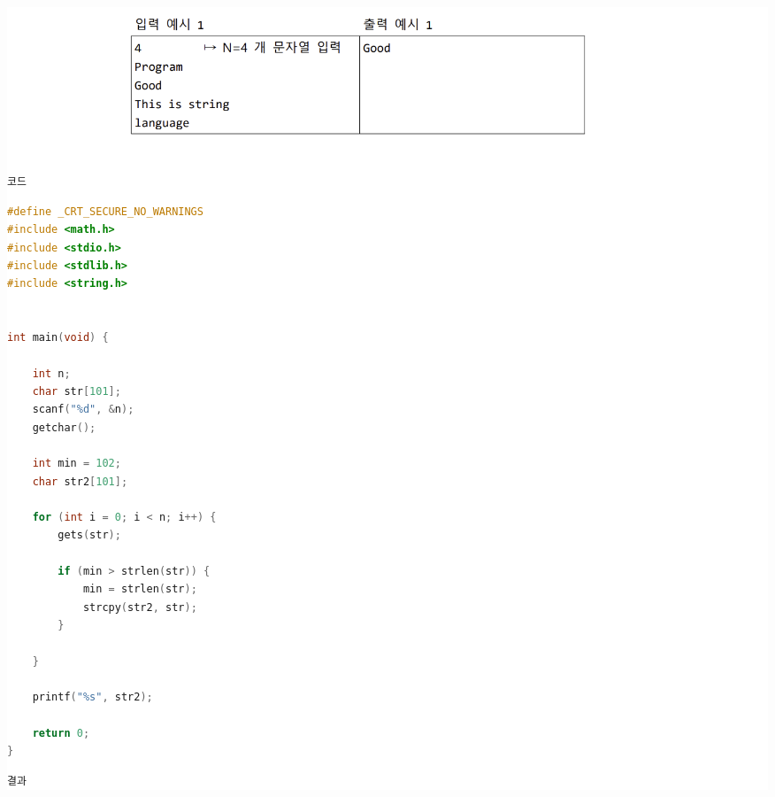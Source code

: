 <p align="center"><img src="/assets/img/C Progrmming and Lab/10장 문자열/10-73.png" width="600"></p>


`코드`
```cpp
#define _CRT_SECURE_NO_WARNINGS
#include <math.h>
#include <stdio.h>
#include <stdlib.h>
#include <string.h>


int main(void) {

	int n;
	char str[101];
	scanf("%d", &n);
	getchar();

	int min = 102;
	char str2[101];
	
	for (int i = 0; i < n; i++) {
		gets(str);

		if (min > strlen(str)) {
			min = strlen(str);
			strcpy(str2, str);
		}
		
	}

	printf("%s", str2);

	return 0;
}
```

`결과`